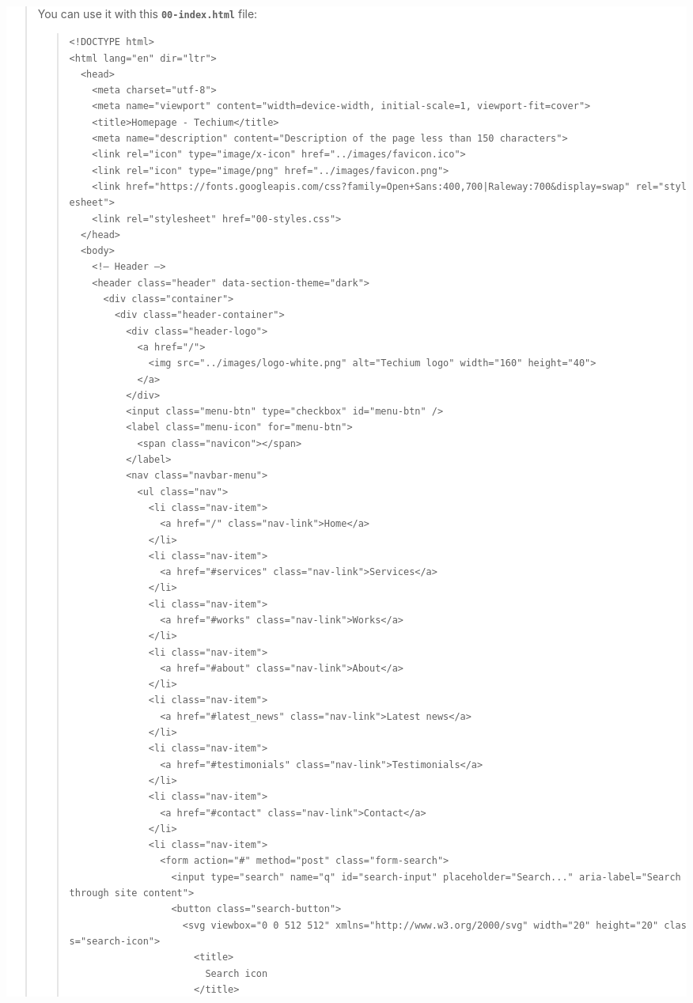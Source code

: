 > You can use it with this **`00-index.html`** file:
> 
>> ```
>> <!DOCTYPE html>
>> <html lang="en" dir="ltr">
>>   <head>
>>     <meta charset="utf-8">
>>     <meta name="viewport" content="width=device-width, initial-scale=1, viewport-fit=cover">
>>     <title>Homepage - Techium</title>
>>     <meta name="description" content="Description of the page less than 150 characters">
>>     <link rel="icon" type="image/x-icon" href="../images/favicon.ico">
>>     <link rel="icon" type="image/png" href="../images/favicon.png">
>>     <link href="https://fonts.googleapis.com/css?family=Open+Sans:400,700|Raleway:700&display=swap" rel="stylesheet">
>>     <link rel="stylesheet" href="00-styles.css">
>>   </head>
>>   <body>
>>     <!– Header –>
>>     <header class="header" data-section-theme="dark">
>>       <div class="container">
>>         <div class="header-container">
>>           <div class="header-logo">
>>             <a href="/">
>>               <img src="../images/logo-white.png" alt="Techium logo" width="160" height="40">
>>             </a>
>>           </div>
>>           <input class="menu-btn" type="checkbox" id="menu-btn" />
>>           <label class="menu-icon" for="menu-btn">
>>             <span class="navicon"></span>
>>           </label>
>>           <nav class="navbar-menu">
>>             <ul class="nav">
>>               <li class="nav-item">
>>                 <a href="/" class="nav-link">Home</a>
>>               </li>
>>               <li class="nav-item">
>>                 <a href="#services" class="nav-link">Services</a>
>>               </li>
>>               <li class="nav-item">
>>                 <a href="#works" class="nav-link">Works</a>
>>               </li>
>>               <li class="nav-item">
>>                 <a href="#about" class="nav-link">About</a>
>>               </li>
>>               <li class="nav-item">
>>                 <a href="#latest_news" class="nav-link">Latest news</a>
>>               </li>
>>               <li class="nav-item">
>>                 <a href="#testimonials" class="nav-link">Testimonials</a>
>>               </li>
>>               <li class="nav-item">
>>                 <a href="#contact" class="nav-link">Contact</a>
>>               </li>
>>               <li class="nav-item">
>>                 <form action="#" method="post" class="form-search">
>>                   <input type="search" name="q" id="search-input" placeholder="Search..." aria-label="Search through site content">
>>                   <button class="search-button">
>>                     <svg viewbox="0 0 512 512" xmlns="http://www.w3.org/2000/svg" width="20" height="20" class="search-icon">
>>                       <title>
>>                         Search icon
>>                       </title>